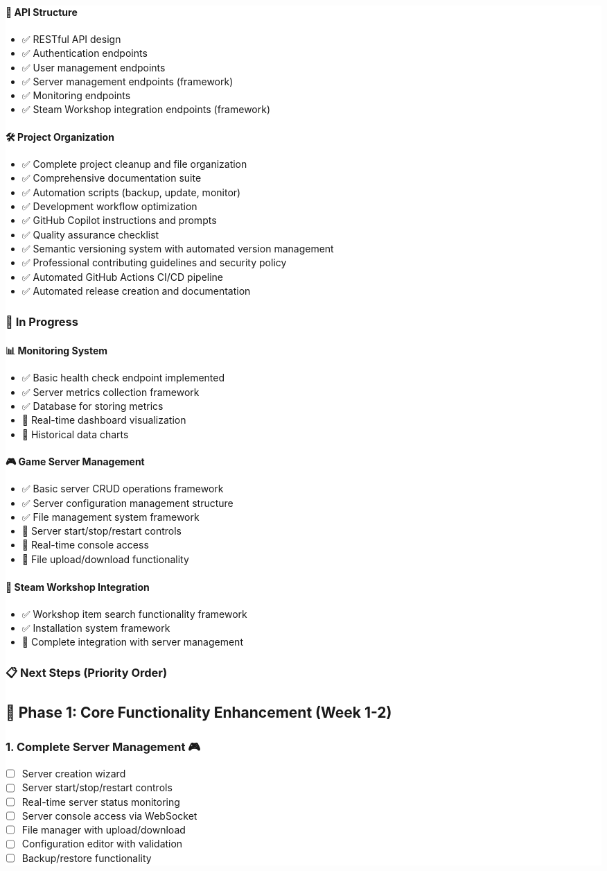 #### 📡 **API Structure**
- ✅ RESTful API design
- ✅ Authentication endpoints
- ✅ User management endpoints
- ✅ Server management endpoints (framework)
- ✅ Monitoring endpoints
- ✅ Steam Workshop integration endpoints (framework)

#### 🛠️ **Project Organization**
- ✅ Complete project cleanup and file organization
- ✅ Comprehensive documentation suite
- ✅ Automation scripts (backup, update, monitor)
- ✅ Development workflow optimization
- ✅ GitHub Copilot instructions and prompts
- ✅ Quality assurance checklist
- ✅ Semantic versioning system with automated version management
- ✅ Professional contributing guidelines and security policy
- ✅ Automated GitHub Actions CI/CD pipeline
- ✅ Automated release creation and documentation

### 🚧 **In Progress**

#### 📊 **Monitoring System**
- ✅ Basic health check endpoint implemented
- ✅ Server metrics collection framework
- ✅ Database for storing metrics
- 🔄 Real-time dashboard visualization
- 🔄 Historical data charts

#### 🎮 **Game Server Management**
- ✅ Basic server CRUD operations framework
- ✅ Server configuration management structure
- ✅ File management system framework
- 🔄 Server start/stop/restart controls
- 🔄 Real-time console access
- 🔄 File upload/download functionality

#### 🔧 **Steam Workshop Integration**
- ✅ Workshop item search functionality framework
- ✅ Installation system framework
- 🔄 Complete integration with server management

### 📋 **Next Steps (Priority Order)**

## 🎯 **Phase 1: Core Functionality Enhancement (Week 1-2)**

### 1. **Complete Server Management** 🎮
- [ ] Server creation wizard
- [ ] Server start/stop/restart controls
- [ ] Real-time server status monitoring
- [ ] Server console access via WebSocket
- [ ] File manager with upload/download
- [ ] Configuration editor with validation
- [ ] Backup/restore functionality

